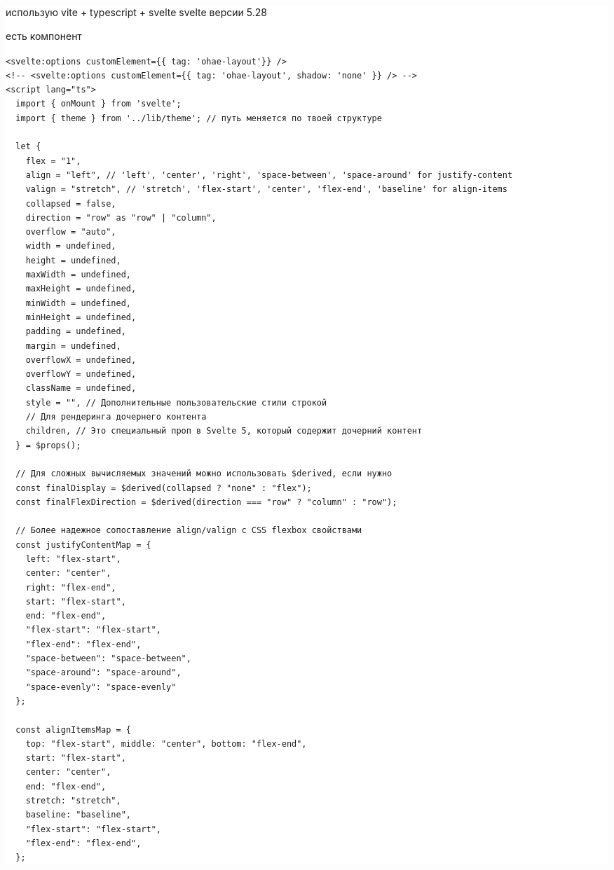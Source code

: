 использую vite + typescript + svelte
svelte версии 5.28

есть компонент <ohae-layout>
```svelte
<svelte:options customElement={{ tag: 'ohae-layout'}} />
<!-- <svelte:options customElement={{ tag: 'ohae-layout', shadow: 'none' }} /> -->
<script lang="ts">
  import { onMount } from 'svelte';
  import { theme } from '../lib/theme'; // путь меняется по твоей структуре

  let {
    flex = "1",
    align = "left", // 'left', 'center', 'right', 'space-between', 'space-around' for justify-content
    valign = "stretch", // 'stretch', 'flex-start', 'center', 'flex-end', 'baseline' for align-items
    collapsed = false,
    direction = "row" as "row" | "column",
    overflow = "auto",
    width = undefined,
    height = undefined,
    maxWidth = undefined,
    maxHeight = undefined,
    minWidth = undefined,
    minHeight = undefined,
    padding = undefined,
    margin = undefined,
    overflowX = undefined,
    overflowY = undefined,
    className = undefined,
    style = "", // Дополнительные пользовательские стили строкой
    // Для рендеринга дочернего контента
    children, // Это специальный проп в Svelte 5, который содержит дочерний контент
  } = $props();

  // Для сложных вычисляемых значений можно использовать $derived, если нужно
  const finalDisplay = $derived(collapsed ? "none" : "flex");
  const finalFlexDirection = $derived(direction === "row" ? "column" : "row");

  // Более надежное сопоставление align/valign с CSS flexbox свойствами
  const justifyContentMap = {
    left: "flex-start", 
    center: "center",
    right: "flex-end",
    start: "flex-start",
    end: "flex-end",
    "flex-start": "flex-start", 
    "flex-end": "flex-end",
    "space-between": "space-between",
    "space-around": "space-around",
    "space-evenly": "space-evenly"
  };

  const alignItemsMap = {
    top: "flex-start", middle: "center", bottom: "flex-end",
    start: "flex-start",
    center: "center",
    end: "flex-end",
    stretch: "stretch",
    baseline: "baseline",
    "flex-start": "flex-start", 
    "flex-end": "flex-end",
  };
```